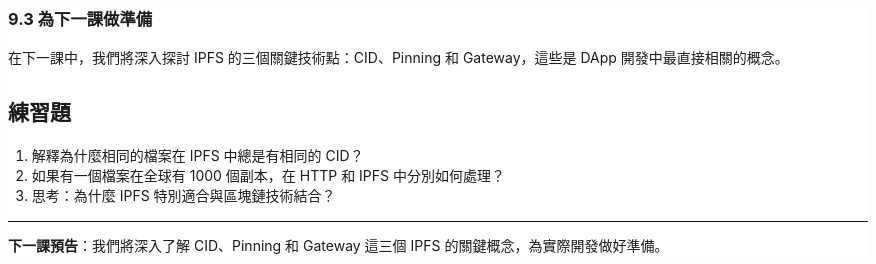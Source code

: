 ### 9.3 為下一課做準備

在下一課中，我們將深入探討 IPFS 的三個關鍵技術點：CID、Pinning 和 Gateway，這些是 DApp 開發中最直接相關的概念。

## 練習題

1. 解釋為什麼相同的檔案在 IPFS 中總是有相同的 CID？
2. 如果有一個檔案在全球有 1000 個副本，在 HTTP 和 IPFS 中分別如何處理？
3. 思考：為什麼 IPFS 特別適合與區塊鏈技術結合？

---

**下一課預告**：我們將深入了解 CID、Pinning 和 Gateway 這三個 IPFS 的關鍵概念，為實際開發做好準備。
